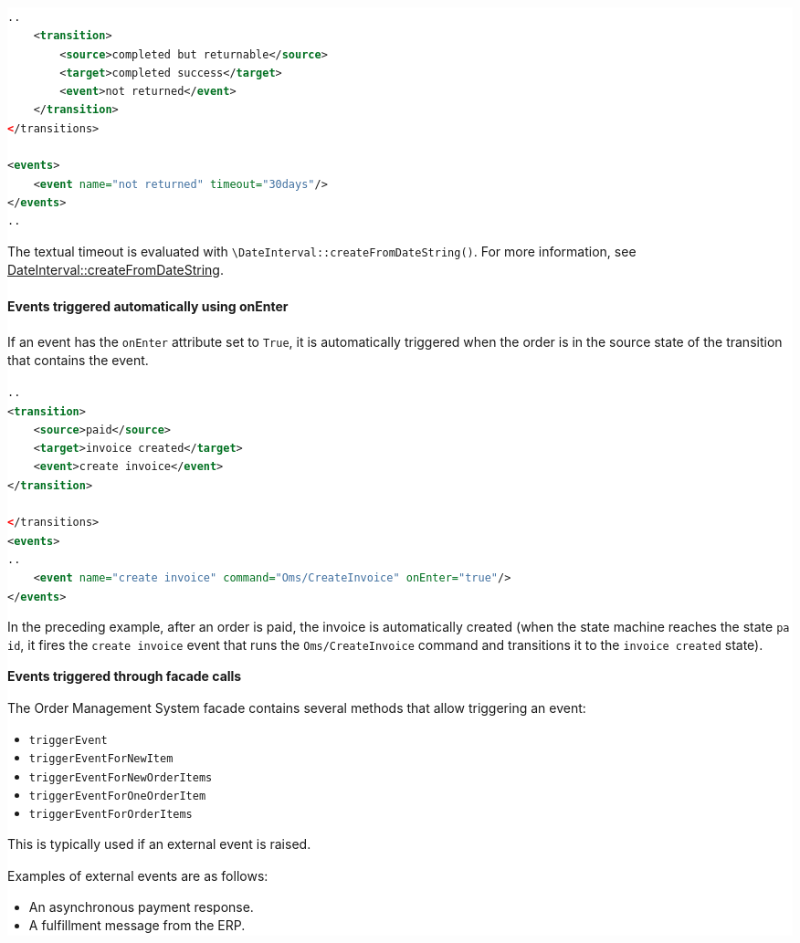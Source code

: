 ```xml
..
    <transition>
        <source>completed but returnable</source>
        <target>completed success</target>
        <event>not returned</event>
    </transition>
</transitions>

<events>
    <event name="not returned" timeout="30days"/>
</events>
..
```

The textual timeout is evaluated with `\DateInterval::createFromDateString()`. For more information, see [DateInterval::createFromDateString](https://www.php.net/manual/en/dateinterval.createfromdatestring.php).

#### Events triggered automatically using onEnter

If an event has the `onEnter` attribute set to `True`, it is automatically triggered when the order is in the source state of the transition that contains the event.

```xml
..
<transition>
    <source>paid</source>
    <target>invoice created</target>
    <event>create invoice</event>
</transition>

</transitions>
<events>
..
    <event name="create invoice" command="Oms/CreateInvoice" onEnter="true"/>
</events>
```

In the preceding example, after an order is paid, the invoice is automatically created (when the state machine reaches the state `paid`, it fires the `create invoice` event that runs the `Oms/CreateInvoice` command and transitions it to the `invoice created` state).

**Events triggered through facade calls**

The Order Management System facade contains several methods that allow triggering an event:

* `triggerEvent`
* `triggerEventForNewItem`
* `triggerEventForNewOrderItems`
* `triggerEventForOneOrderItem`
* `triggerEventForOrderItems`

This is typically used if an external event is raised.

Examples of external events are as follows:
* An asynchronous payment response.
* A fulfillment message from the ERP.
